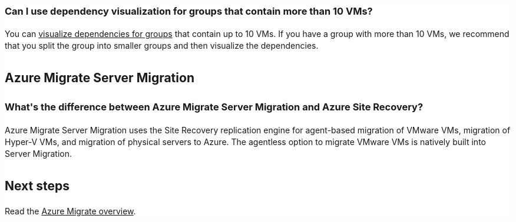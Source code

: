 ### Can I use dependency visualization for groups that contain more than 10 VMs?
You can [visualize dependencies for groups](https://docs.microsoft.com/azure/migrate/how-to-create-group-dependencies) that contain up to 10 VMs. If you have a group with more than 10 VMs, we recommend that you split the group into smaller groups and then visualize the dependencies.

## Azure Migrate Server Migration

### What's the difference between Azure Migrate Server Migration and Azure Site Recovery?

Azure Migrate Server Migration uses the Site Recovery replication engine for agent-based migration of VMware VMs, migration of Hyper-V VMs, and migration of physical servers to Azure. The agentless option to migrate VMware VMs is natively built into Server Migration.

## Next steps
Read the [Azure Migrate overview](migrate-services-overview.md).
